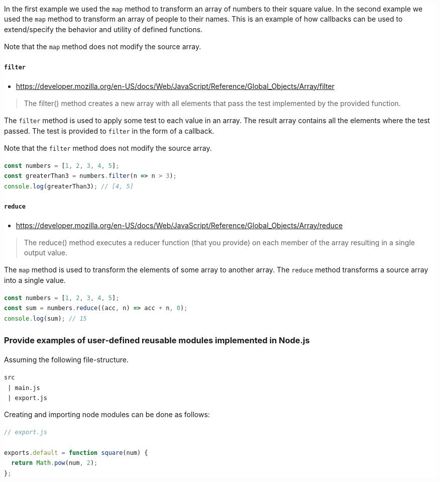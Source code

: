 In the first example we used the `map` method to transform an array of numbers to their square value.
In the second example we used the `map` method to transform an array of people to their names.
This is an example of how callbacks can be used to extend/specify the behavior and utility of defined functions.

Note that the `map` method does not modify the source array.

#### `filter`

- https://developer.mozilla.org/en-US/docs/Web/JavaScript/Reference/Global_Objects/Array/filter

> The filter() method creates a new array with all elements that pass the test implemented by the provided function.

The `filter` method is used to apply some test to each value in an array. The result array contains all the elements where the test passed. The test is provided to `filter` in the form of a callback.

Note that the `filter` method does not modify the source array.

```js
const numbers = [1, 2, 3, 4, 5];
const greaterThan3 = numbers.filter(n => n > 3);
console.log(greaterThan3); // [4, 5]
```

#### `reduce`

- https://developer.mozilla.org/en-US/docs/Web/JavaScript/Reference/Global_Objects/Array/reduce

> The reduce() method executes a reducer function (that you provide) on each member of the array resulting in a single output value.

The `map` method is used to transform the elements of some array to another array. The `reduce` method transforms a source array into a single value.

```js
const numbers = [1, 2, 3, 4, 5];
const sum = numbers.reduce((acc, n) => acc + n, 0);
console.log(sum); // 15
```

### Provide examples of user-defined reusable modules implemented in Node.js

Assuming the following file-structure.

```
src
 | main.js
 | export.js
```

Creating and importing node modules can be done as follows:

```js
// export.js

exports.default = function square(num) {
  return Math.pow(num, 2);
};
```
